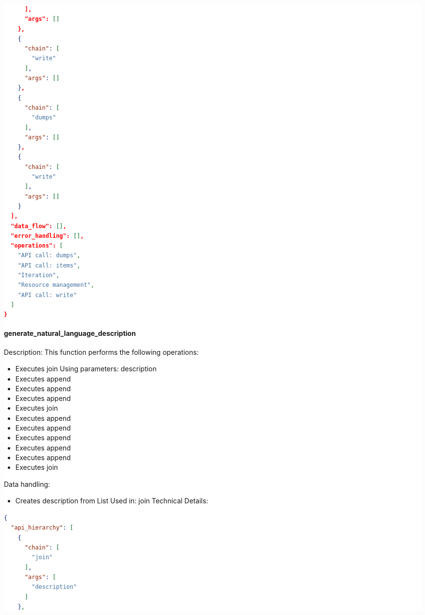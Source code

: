 ```json
      ],
      "args": []
    },
    {
      "chain": [
        "write"
      ],
      "args": []
    },
    {
      "chain": [
        "dumps"
      ],
      "args": []
    },
    {
      "chain": [
        "write"
      ],
      "args": []
    }
  ],
  "data_flow": [],
  "error_handling": [],
  "operations": [
    "API call: dumps",
    "API call: items",
    "Iteration",
    "Resource management",
    "API call: write"
  ]
}
```

#### generate_natural_language_description
Description: This function performs the following operations:
- Executes join
  Using parameters: description
- Executes append
- Executes append
- Executes append
- Executes join
- Executes append
- Executes append
- Executes append
- Executes append
- Executes append
- Executes join

Data handling:
- Creates description from List
  Used in: join
Technical Details:
```json
{
  "api_hierarchy": [
    {
      "chain": [
        "join"
      ],
      "args": [
        "description"
      ]
    },
```